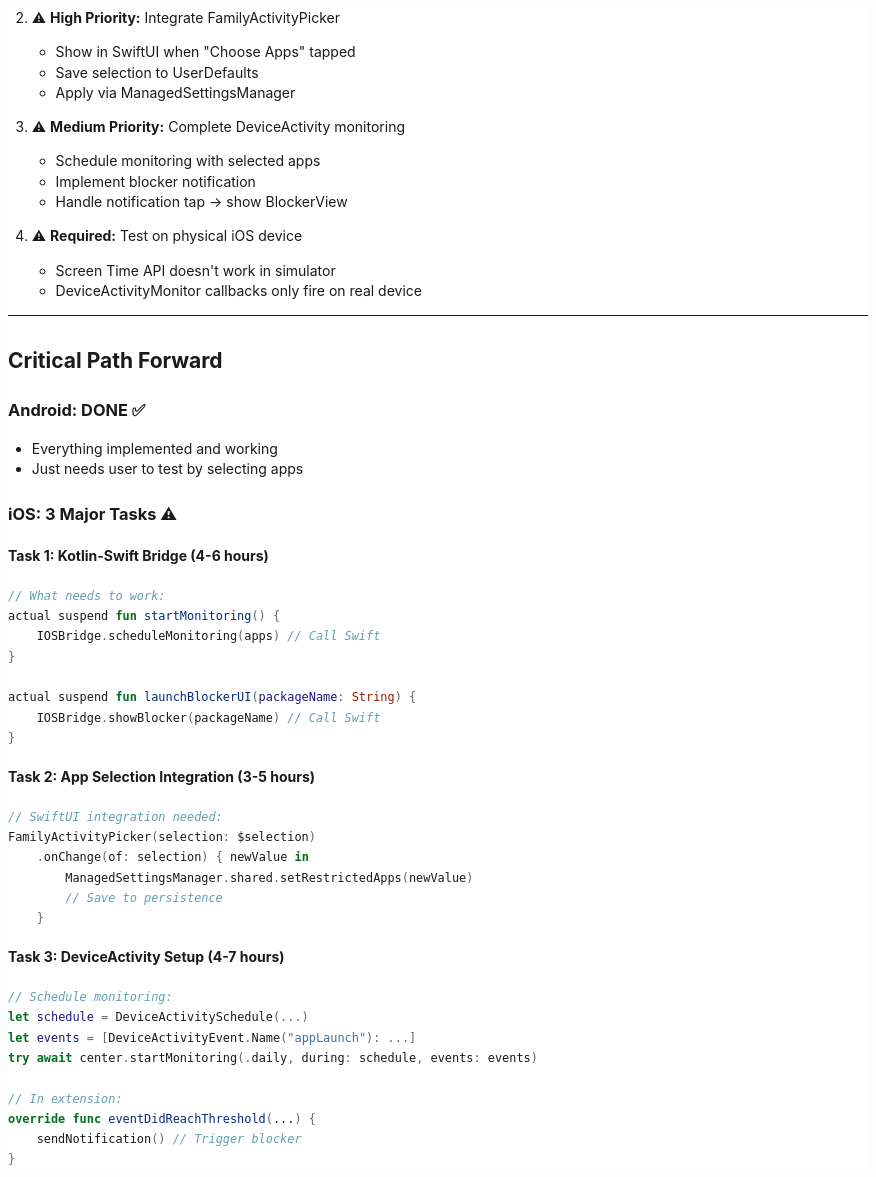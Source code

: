 2. ⚠️ **High Priority:** Integrate FamilyActivityPicker
   - Show in SwiftUI when "Choose Apps" tapped
   - Save selection to UserDefaults
   - Apply via ManagedSettingsManager

3. ⚠️ **Medium Priority:** Complete DeviceActivity monitoring
   - Schedule monitoring with selected apps
   - Implement blocker notification
   - Handle notification tap → show BlockerView

4. ⚠️ **Required:** Test on physical iOS device
   - Screen Time API doesn't work in simulator
   - DeviceActivityMonitor callbacks only fire on real device

---

## Critical Path Forward

### Android: **DONE** ✅
- Everything implemented and working
- Just needs user to test by selecting apps

### iOS: **3 Major Tasks** ⚠️

#### Task 1: Kotlin-Swift Bridge (4-6 hours)
```kotlin
// What needs to work:
actual suspend fun startMonitoring() {
    IOSBridge.scheduleMonitoring(apps) // Call Swift
}

actual suspend fun launchBlockerUI(packageName: String) {
    IOSBridge.showBlocker(packageName) // Call Swift
}
```

#### Task 2: App Selection Integration (3-5 hours)
```swift
// SwiftUI integration needed:
FamilyActivityPicker(selection: $selection)
    .onChange(of: selection) { newValue in
        ManagedSettingsManager.shared.setRestrictedApps(newValue)
        // Save to persistence
    }
```

#### Task 3: DeviceActivity Setup (4-7 hours)
```swift
// Schedule monitoring:
let schedule = DeviceActivitySchedule(...)
let events = [DeviceActivityEvent.Name("appLaunch"): ...]
try await center.startMonitoring(.daily, during: schedule, events: events)

// In extension:
override func eventDidReachThreshold(...) {
    sendNotification() // Trigger blocker
}
```
